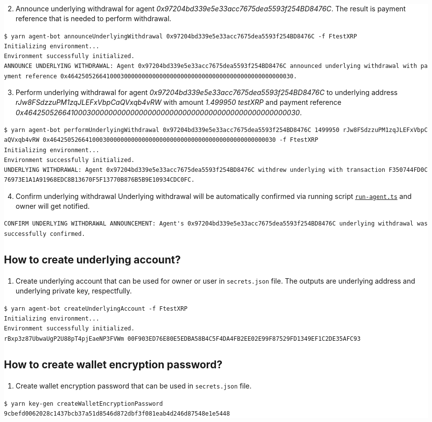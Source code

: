 2. Announce underlying withdrawal for agent _0x97204bd339e5e33acc7675dea5593f254BD8476C_. The result is payment reference that is needed to perform withdrawal.

```console
$ yarn agent-bot announceUnderlyingWithdrawal 0x97204bd339e5e33acc7675dea5593f254BD8476C -f FtestXRP
Initializing environment...
Environment successfully initialized.
ANNOUNCE UNDERLYING WITHDRAWAL: Agent 0x97204bd339e5e33acc7675dea5593f254BD8476C announced underlying withdrawal with payment reference 0x4642505266410003000000000000000000000000000000000000000000000030.
```

3. Perform underlying withdrawal for agent _0x97204bd339e5e33acc7675dea5593f254BD8476C_ to underlying address _rJw8FSdzzuPM1zqJLEFxVbpCaQVxqb4vRW_ with amount _1.499950 testXRP_ and payment reference _0x4642505266410003000000000000000000000000000000000000000000000030_.

```console
$ yarn agent-bot performUnderlyingWithdrawal 0x97204bd339e5e33acc7675dea5593f254BD8476C 1499950 rJw8FSdzzuPM1zqJLEFxVbpCaQVxqb4vRW 0x4642505266410003000000000000000000000000000000000000000000000030 -f FtestXRP
Initializing environment...
Environment successfully initialized.
UNDERLYING WITHDRAWAL: Agent 0x97204bd339e5e33acc7675dea5593f254BD8476C withdrew underlying with transaction F350744FD0C76973E1A1A91968EDC8B13670F5F13770B876B5B9E10934CDC0FC.
```

4. Confirm underlying withdrawal
   Underlying withdrawal will be automatically confirmed via running script [`run-agent.ts`](./src/run/run-agent.ts) and owner will get notified.

```console
CONFIRM UNDERLYING WITHDRAWAL ANNOUNCEMENT: Agent's 0x97204bd339e5e33acc7675dea5593f254BD8476C underlying withdrawal was successfully confirmed.
```

## How to create underlying account?

1. Create underlying account that can be used for owner or user in `secrets.json` file. The outputs are underlying address and underlying private key, respectfully.

```console
$ yarn agent-bot createUnderlyingAccount -f FtestXRP
Initializing environment...
Environment successfully initialized.
rBxp3z87UbwaUgP2U88pT4pjEaeNP3FVWm 00F903ED76E80E5EDBA58B4C5F4DA4FB2EE02E99F87529FD1349EF1C2DE35AFC93
```

## How to create wallet encryption password?

1. Create wallet encryption password that can be used in `secrets.json` file.

```console
$ yarn key-gen createWalletEncryptionPassword
9cbefd0062028c1437bcb37a51d8546d872dbf3f081eab4d246d87548e1e5448
```
